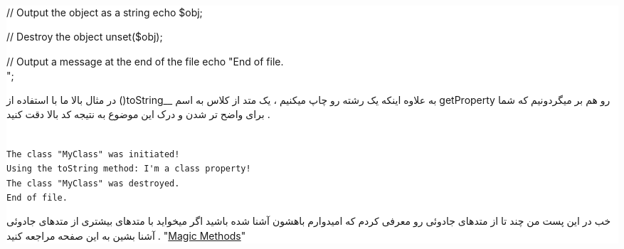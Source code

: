 // Output the object as a string
echo $obj;

// Destroy the object
unset($obj);

// Output a message at the end of the file
echo "End of file.<br />";

</code></pre>

<p>
در مثال بالا ما با استفاده از <span class="notespan">()toString__</span> به علاوه اینکه یک رشته رو چاپ میکنیم ، یک متد از کلاس به اسم getProperty رو هم بر میگردونیم که شما برای واضح تر شدن و درک این موضوع به نتیجه کد بالا دقت کنید .
</p>

<pre><code class="language-php">
The class "MyClass" was initiated!
Using the toString method: I'm a class property!
The class "MyClass" was destroyed.
End of file.
</code></pre>

<p>
خب در این پست من چند تا از متدهای جادوئی رو معرفی کردم که امیدوارم باهشون آشنا شده باشید اگر میخواید با متدهای بیشتری از متدهای جادوئی آشنا بشین به این صفحه مراجعه کنید . "<a href="http://php.net/manual/en/language.oop5.magic.php" target="_blank" >Magic Methods</a>"
</p>